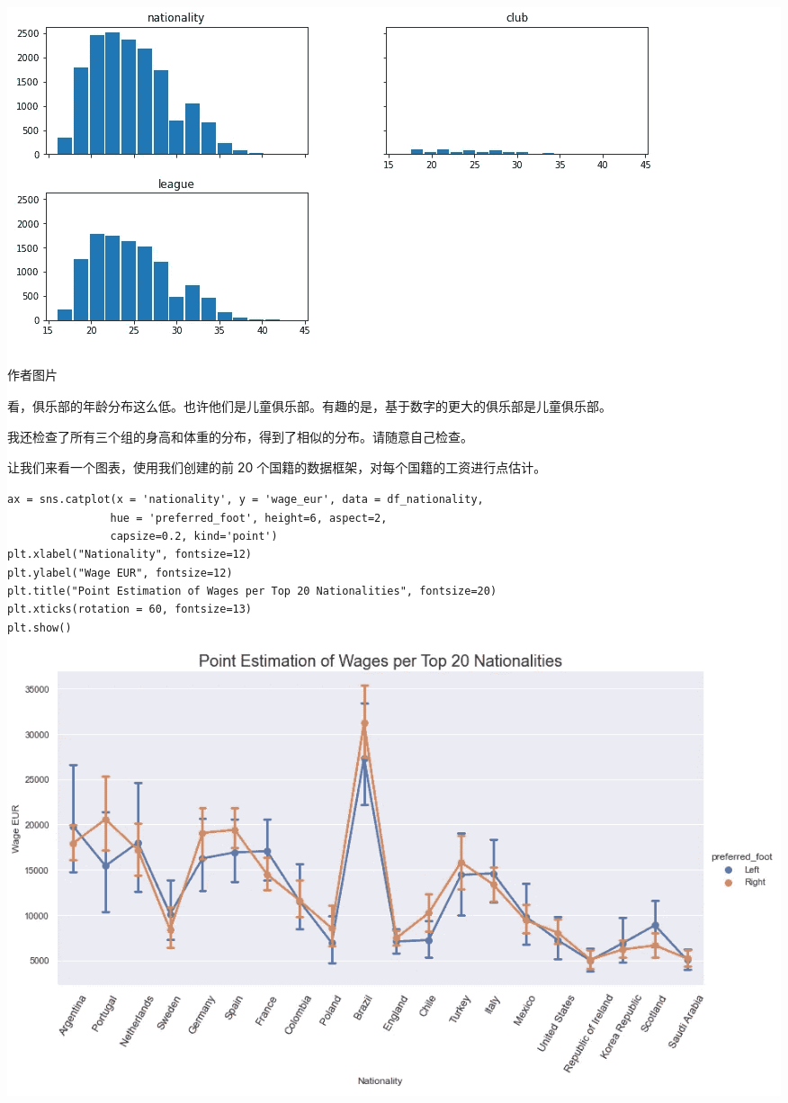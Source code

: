 ![](img/5339c435548554629e1b8491f51ee98a.png)

作者图片

看，俱乐部的年龄分布这么低。也许他们是儿童俱乐部。有趣的是，基于数字的更大的俱乐部是儿童俱乐部。

我还检查了所有三个组的身高和体重的分布，得到了相似的分布。请随意自己检查。

让我们来看一个图表，使用我们创建的前 20 个国籍的数据框架，对每个国籍的工资进行点估计。

```
ax = sns.catplot(x = 'nationality', y = 'wage_eur', data = df_nationality,
                hue = 'preferred_foot', height=6, aspect=2,
                capsize=0.2, kind='point')
plt.xlabel("Nationality", fontsize=12)
plt.ylabel("Wage EUR", fontsize=12)
plt.title("Point Estimation of Wages per Top 20 Nationalities", fontsize=20)
plt.xticks(rotation = 60, fontsize=13)
plt.show()
```

![](img/d682f4c077baf47f5448c9769d1494ba.png)